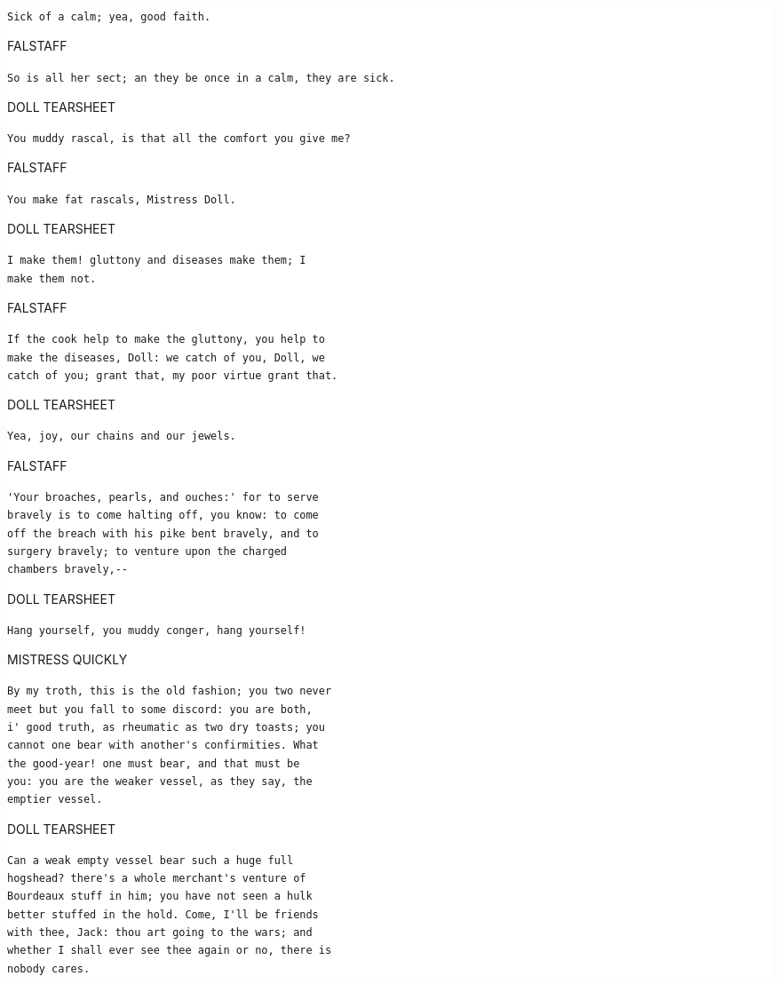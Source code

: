     Sick of a calm; yea, good faith.

FALSTAFF

    So is all her sect; an they be once in a calm, they are sick.

DOLL TEARSHEET

    You muddy rascal, is that all the comfort you give me?

FALSTAFF

    You make fat rascals, Mistress Doll.

DOLL TEARSHEET

    I make them! gluttony and diseases make them; I
    make them not.

FALSTAFF

    If the cook help to make the gluttony, you help to
    make the diseases, Doll: we catch of you, Doll, we
    catch of you; grant that, my poor virtue grant that.

DOLL TEARSHEET

    Yea, joy, our chains and our jewels.

FALSTAFF

    'Your broaches, pearls, and ouches:' for to serve
    bravely is to come halting off, you know: to come
    off the breach with his pike bent bravely, and to
    surgery bravely; to venture upon the charged
    chambers bravely,--

DOLL TEARSHEET

    Hang yourself, you muddy conger, hang yourself!

MISTRESS QUICKLY

    By my troth, this is the old fashion; you two never
    meet but you fall to some discord: you are both,
    i' good truth, as rheumatic as two dry toasts; you
    cannot one bear with another's confirmities. What
    the good-year! one must bear, and that must be
    you: you are the weaker vessel, as they say, the
    emptier vessel.

DOLL TEARSHEET

    Can a weak empty vessel bear such a huge full
    hogshead? there's a whole merchant's venture of
    Bourdeaux stuff in him; you have not seen a hulk
    better stuffed in the hold. Come, I'll be friends
    with thee, Jack: thou art going to the wars; and
    whether I shall ever see thee again or no, there is
    nobody cares.
